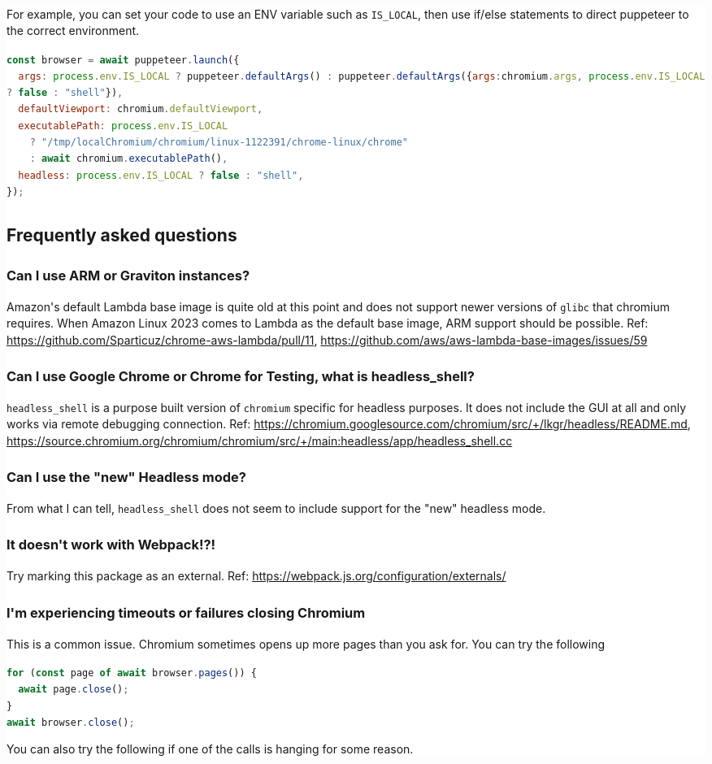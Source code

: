 For example, you can set your code to use an ENV variable such as `IS_LOCAL`, then use if/else statements to direct puppeteer to the correct environment.

```javascript
const browser = await puppeteer.launch({
  args: process.env.IS_LOCAL ? puppeteer.defaultArgs() : puppeteer.defaultArgs({args:chromium.args, process.env.IS_LOCAL ? false : "shell"}),
  defaultViewport: chromium.defaultViewport,
  executablePath: process.env.IS_LOCAL
    ? "/tmp/localChromium/chromium/linux-1122391/chrome-linux/chrome"
    : await chromium.executablePath(),
  headless: process.env.IS_LOCAL ? false : "shell",
});
```

## Frequently asked questions

### Can I use ARM or Graviton instances?

Amazon's default Lambda base image is quite old at this point and does not support newer versions of `glibc` that chromium requires. When Amazon Linux 2023 comes to Lambda as the default base image, ARM support should be possible. Ref: https://github.com/Sparticuz/chrome-aws-lambda/pull/11, https://github.com/aws/aws-lambda-base-images/issues/59

### Can I use Google Chrome or Chrome for Testing, what is headless_shell?

`headless_shell` is a purpose built version of `chromium` specific for headless purposes. It does not include the GUI at all and only works via remote debugging connection. Ref: https://chromium.googlesource.com/chromium/src/+/lkgr/headless/README.md, https://source.chromium.org/chromium/chromium/src/+/main:headless/app/headless_shell.cc

### Can I use the "new" Headless mode?

From what I can tell, `headless_shell` does not seem to include support for the "new" headless mode.

### It doesn't work with Webpack!?!

Try marking this package as an external. Ref: https://webpack.js.org/configuration/externals/

### I'm experiencing timeouts or failures closing Chromium

This is a common issue. Chromium sometimes opens up more pages than you ask for. You can try the following

```typescript
for (const page of await browser.pages()) {
  await page.close();
}
await browser.close();
```

You can also try the following if one of the calls is hanging for some reason.
